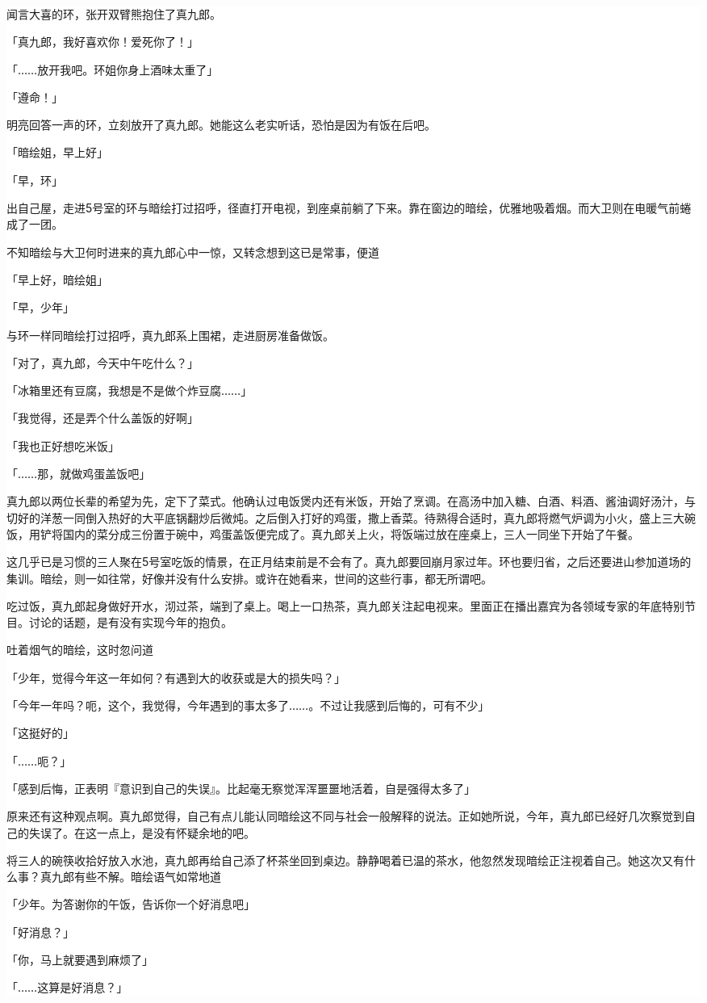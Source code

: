 闻言大喜的环，张开双臂熊抱住了真九郎。

「真九郎，我好喜欢你！爱死你了！」

「……放开我吧。环姐你身上酒味太重了」

「遵命！」

明亮回答一声的环，立刻放开了真九郎。她能这么老实听话，恐怕是因为有饭在后吧。

「暗绘姐，早上好」

「早，环」

出自己屋，走进5号室的环与暗绘打过招呼，径直打开电视，到座桌前躺了下来。靠在窗边的暗绘，优雅地吸着烟。而大卫则在电暖气前蜷成了一团。

不知暗绘与大卫何时进来的真九郎心中一惊，又转念想到这已是常事，便道

「早上好，暗绘姐」

「早，少年」

与环一样同暗绘打过招呼，真九郎系上围裙，走进厨房准备做饭。

「对了，真九郎，今天中午吃什么？」

「冰箱里还有豆腐，我想是不是做个炸豆腐……」

「我觉得，还是弄个什么盖饭的好啊」

「我也正好想吃米饭」

「……那，就做鸡蛋盖饭吧」

真九郎以两位长辈的希望为先，定下了菜式。他确认过电饭煲内还有米饭，开始了烹调。在高汤中加入糖、白酒、料酒、酱油调好汤汁，与切好的洋葱一同倒入热好的大平底锅翻炒后微炖。之后倒入打好的鸡蛋，撒上香菜。待熟得合适时，真九郎将燃气炉调为小火，盛上三大碗饭，用铲将国内的菜分成三份置于碗中，鸡蛋盖饭便完成了。真九郎关上火，将饭端过放在座桌上，三人一同坐下开始了午餐。

这几乎已是习惯的三人聚在5号室吃饭的情景，在正月结束前是不会有了。真九郎要回崩月家过年。环也要归省，之后还要进山参加道场的集训。暗绘，则一如往常，好像并没有什么安排。或许在她看来，世间的这些行事，都无所谓吧。

吃过饭，真九郎起身做好开水，沏过茶，端到了桌上。喝上一口热茶，真九郎关注起电视来。里面正在播出嘉宾为各领域专家的年底特别节目。讨论的话题，是有没有实现今年的抱负。

吐着烟气的暗绘，这时忽问道

「少年，觉得今年这一年如何？有遇到大的收获或是大的损失吗？」

「今年一年吗？呃，这个，我觉得，今年遇到的事太多了……。不过让我感到后悔的，可有不少」

「这挺好的」

「……呃？」

「感到后悔，正表明『意识到自己的失误』。比起毫无察觉浑浑噩噩地活着，自是强得太多了」

原来还有这种观点啊。真九郎觉得，自己有点儿能认同暗绘这不同与社会一般解释的说法。正如她所说，今年，真九郎已经好几次察觉到自己的失误了。在这一点上，是没有怀疑余地的吧。

将三人的碗筷收拾好放入水池，真九郎再给自己添了杯茶坐回到桌边。静静喝着已温的茶水，他忽然发现暗绘正注视着自己。她这次又有什么事？真九郎有些不解。暗绘语气如常地道

「少年。为答谢你的午饭，告诉你一个好消息吧」

「好消息？」

「你，马上就要遇到麻烦了」

「……这算是好消息？」
